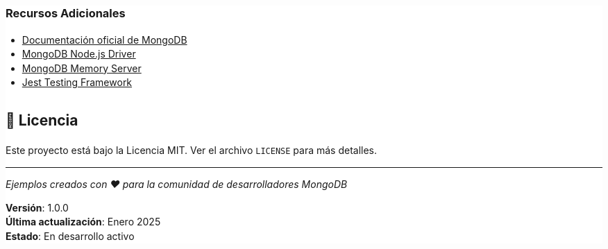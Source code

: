 ### Recursos Adicionales

- [Documentación oficial de MongoDB](https://docs.mongodb.com/)
- [MongoDB Node.js Driver](https://mongodb.github.io/node-mongodb-native/)
- [MongoDB Memory Server](https://github.com/nodkz/mongodb-memory-server)
- [Jest Testing Framework](https://jestjs.io/)

## 📄 Licencia

Este proyecto está bajo la Licencia MIT. Ver el archivo `LICENSE` para más detalles.

---

*Ejemplos creados con ❤️ para la comunidad de desarrolladores MongoDB*

**Versión**: 1.0.0  
**Última actualización**: Enero 2025  
**Estado**: En desarrollo activo 